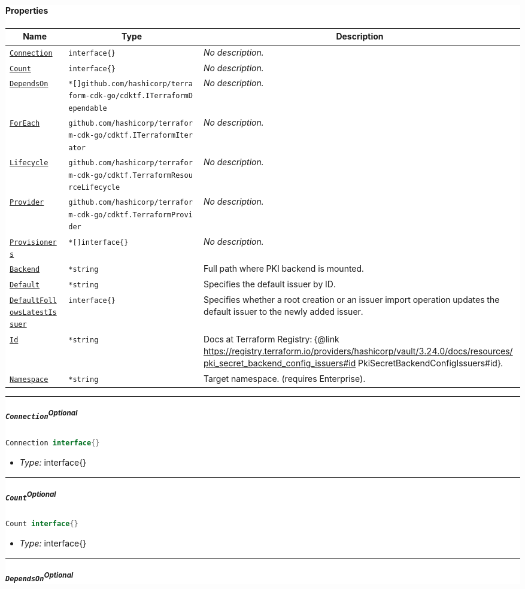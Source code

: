 #### Properties <a name="Properties" id="Properties"></a>

| **Name** | **Type** | **Description** |
| --- | --- | --- |
| <code><a href="#@cdktf/provider-vault.pkiSecretBackendConfigIssuers.PkiSecretBackendConfigIssuersConfig.property.connection">Connection</a></code> | <code>interface{}</code> | *No description.* |
| <code><a href="#@cdktf/provider-vault.pkiSecretBackendConfigIssuers.PkiSecretBackendConfigIssuersConfig.property.count">Count</a></code> | <code>interface{}</code> | *No description.* |
| <code><a href="#@cdktf/provider-vault.pkiSecretBackendConfigIssuers.PkiSecretBackendConfigIssuersConfig.property.dependsOn">DependsOn</a></code> | <code>*[]github.com/hashicorp/terraform-cdk-go/cdktf.ITerraformDependable</code> | *No description.* |
| <code><a href="#@cdktf/provider-vault.pkiSecretBackendConfigIssuers.PkiSecretBackendConfigIssuersConfig.property.forEach">ForEach</a></code> | <code>github.com/hashicorp/terraform-cdk-go/cdktf.ITerraformIterator</code> | *No description.* |
| <code><a href="#@cdktf/provider-vault.pkiSecretBackendConfigIssuers.PkiSecretBackendConfigIssuersConfig.property.lifecycle">Lifecycle</a></code> | <code>github.com/hashicorp/terraform-cdk-go/cdktf.TerraformResourceLifecycle</code> | *No description.* |
| <code><a href="#@cdktf/provider-vault.pkiSecretBackendConfigIssuers.PkiSecretBackendConfigIssuersConfig.property.provider">Provider</a></code> | <code>github.com/hashicorp/terraform-cdk-go/cdktf.TerraformProvider</code> | *No description.* |
| <code><a href="#@cdktf/provider-vault.pkiSecretBackendConfigIssuers.PkiSecretBackendConfigIssuersConfig.property.provisioners">Provisioners</a></code> | <code>*[]interface{}</code> | *No description.* |
| <code><a href="#@cdktf/provider-vault.pkiSecretBackendConfigIssuers.PkiSecretBackendConfigIssuersConfig.property.backend">Backend</a></code> | <code>*string</code> | Full path where PKI backend is mounted. |
| <code><a href="#@cdktf/provider-vault.pkiSecretBackendConfigIssuers.PkiSecretBackendConfigIssuersConfig.property.default">Default</a></code> | <code>*string</code> | Specifies the default issuer by ID. |
| <code><a href="#@cdktf/provider-vault.pkiSecretBackendConfigIssuers.PkiSecretBackendConfigIssuersConfig.property.defaultFollowsLatestIssuer">DefaultFollowsLatestIssuer</a></code> | <code>interface{}</code> | Specifies whether a root creation or an issuer import operation updates the default issuer to the newly added issuer. |
| <code><a href="#@cdktf/provider-vault.pkiSecretBackendConfigIssuers.PkiSecretBackendConfigIssuersConfig.property.id">Id</a></code> | <code>*string</code> | Docs at Terraform Registry: {@link https://registry.terraform.io/providers/hashicorp/vault/3.24.0/docs/resources/pki_secret_backend_config_issuers#id PkiSecretBackendConfigIssuers#id}. |
| <code><a href="#@cdktf/provider-vault.pkiSecretBackendConfigIssuers.PkiSecretBackendConfigIssuersConfig.property.namespace">Namespace</a></code> | <code>*string</code> | Target namespace. (requires Enterprise). |

---

##### `Connection`<sup>Optional</sup> <a name="Connection" id="@cdktf/provider-vault.pkiSecretBackendConfigIssuers.PkiSecretBackendConfigIssuersConfig.property.connection"></a>

```go
Connection interface{}
```

- *Type:* interface{}

---

##### `Count`<sup>Optional</sup> <a name="Count" id="@cdktf/provider-vault.pkiSecretBackendConfigIssuers.PkiSecretBackendConfigIssuersConfig.property.count"></a>

```go
Count interface{}
```

- *Type:* interface{}

---

##### `DependsOn`<sup>Optional</sup> <a name="DependsOn" id="@cdktf/provider-vault.pkiSecretBackendConfigIssuers.PkiSecretBackendConfigIssuersConfig.property.dependsOn"></a>
